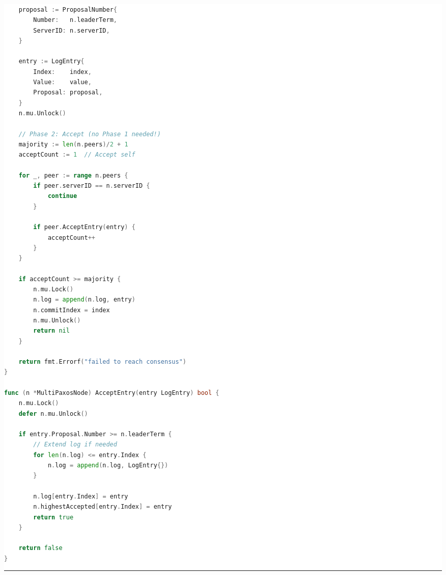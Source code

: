 ```go
    proposal := ProposalNumber{
        Number:   n.leaderTerm,
        ServerID: n.serverID,
    }
    
    entry := LogEntry{
        Index:    index,
        Value:    value,
        Proposal: proposal,
    }
    n.mu.Unlock()
    
    // Phase 2: Accept (no Phase 1 needed!)
    majority := len(n.peers)/2 + 1
    acceptCount := 1  // Accept self
    
    for _, peer := range n.peers {
        if peer.serverID == n.serverID {
            continue
        }
        
        if peer.AcceptEntry(entry) {
            acceptCount++
        }
    }
    
    if acceptCount >= majority {
        n.mu.Lock()
        n.log = append(n.log, entry)
        n.commitIndex = index
        n.mu.Unlock()
        return nil
    }
    
    return fmt.Errorf("failed to reach consensus")
}

func (n *MultiPaxosNode) AcceptEntry(entry LogEntry) bool {
    n.mu.Lock()
    defer n.mu.Unlock()
    
    if entry.Proposal.Number >= n.leaderTerm {
        // Extend log if needed
        for len(n.log) <= entry.Index {
            n.log = append(n.log, LogEntry{})
        }
        
        n.log[entry.Index] = entry
        n.highestAccepted[entry.Index] = entry
        return true
    }
    
    return false
}
```

---